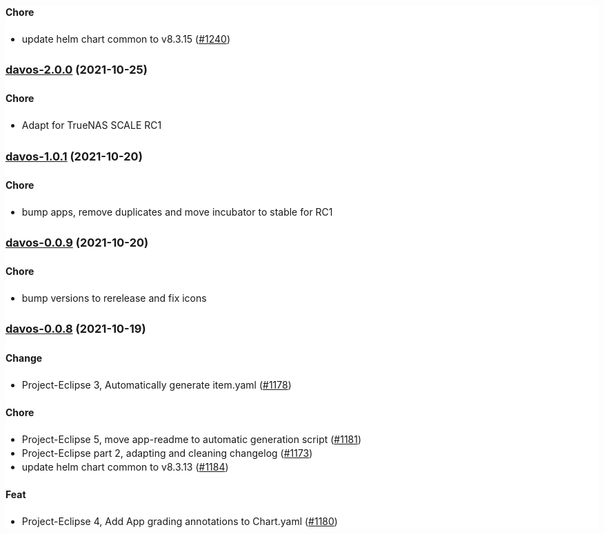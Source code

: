 #### Chore

* update helm chart common to v8.3.15 ([#1240](https://github.com/truecharts/apps/issues/1240))



<a name="davos-2.0.0"></a>
### [davos-2.0.0](https://github.com/truecharts/apps/compare/davos-1.0.1...davos-2.0.0) (2021-10-25)

#### Chore

* Adapt for TrueNAS SCALE RC1



<a name="davos-1.0.1"></a>
### [davos-1.0.1](https://github.com/truecharts/apps/compare/davos-0.0.11...davos-1.0.1) (2021-10-20)

#### Chore

* bump apps, remove duplicates and move incubator to stable for RC1



<a name="davos-0.0.9"></a>
### [davos-0.0.9](https://github.com/truecharts/apps/compare/davos-0.0.8...davos-0.0.9) (2021-10-20)

#### Chore

* bump versions to rerelease and fix icons



<a name="davos-0.0.8"></a>
### [davos-0.0.8](https://github.com/truecharts/apps/compare/davos-0.0.7...davos-0.0.8) (2021-10-19)

#### Change

* Project-Eclipse 3, Automatically generate item.yaml ([#1178](https://github.com/truecharts/apps/issues/1178))

#### Chore

* Project-Eclipse 5, move app-readme to automatic generation script ([#1181](https://github.com/truecharts/apps/issues/1181))
* Project-Eclipse part 2, adapting and cleaning changelog ([#1173](https://github.com/truecharts/apps/issues/1173))
* update helm chart common to v8.3.13 ([#1184](https://github.com/truecharts/apps/issues/1184))

#### Feat

* Project-Eclipse 4, Add App grading annotations to Chart.yaml ([#1180](https://github.com/truecharts/apps/issues/1180))
